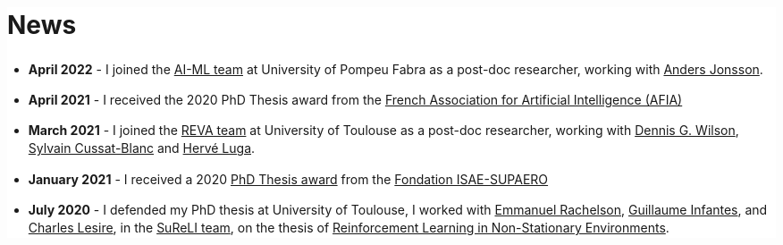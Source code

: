 # News

* **April 2022** - I joined the [AI-ML team](https://www.upf.edu/web/ai-ml) at University of Pompeu Fabra as a post-doc researcher, working with [Anders Jonsson](https://www.upf.edu/web/anders-jonsson).

* **April 2021** - I received the 2020 PhD Thesis award from the [French Association for Artificial Intelligence (AFIA)](https://afia.asso.fr/)

* **March 2021** - I joined the [REVA team](https://www.irit.fr/en/departement/dep-hpc-simulation-optimization/reva-team/) at University of Toulouse as a post-doc researcher, working with [Dennis G. Wilson](https://d9w.github.io), [Sylvain Cussat-Blanc](https://www.irit.fr/~Sylvain.Cussat-Blanc/index_en.php) and [Hervé Luga](https://www.ut-capitole.fr/m-herve-luga--229143.kjsp).

* **January 2021** - I received a 2020 [PhD Thesis award](https://www.youtube.com/watch?v=Jlnd6jUMDi8) from the [Fondation ISAE-SUPAERO](https://www.fondation-isae-supaero.org/fr/page/isae-supaero-foundation.php)

* **July 2020** - I defended my PhD thesis at University of Toulouse, I worked with [Emmanuel Rachelson](https://personnel.isae-supaero.fr/emmanuel-rachelson), [Guillaume Infantes](https://scholar.google.fr/citations?user=CyD_G68AAAAJ&hl=fr), and [Charles Lesire](https://sites.google.com/view/charles-lesire), in the [SuReLI team](https://sureli.github.io/), on the thesis of [Reinforcement Learning in Non-Stationary Environments](https://erwanlecarpentier.github.io/pdf/erwanlecarpentier-phdthesis.pdf).
